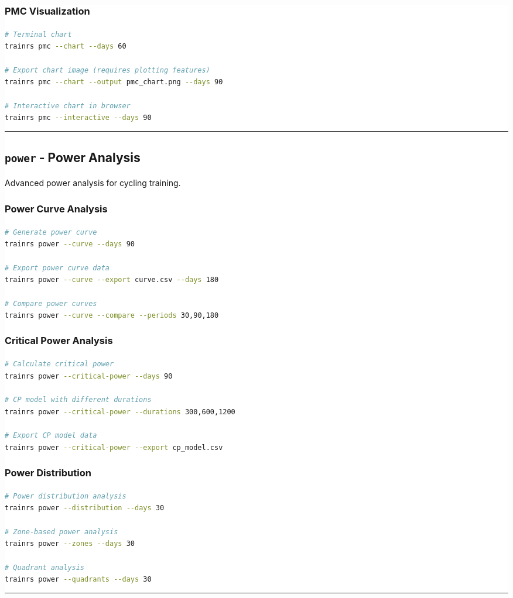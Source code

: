 ### PMC Visualization

```bash
# Terminal chart
trainrs pmc --chart --days 60

# Export chart image (requires plotting features)
trainrs pmc --chart --output pmc_chart.png --days 90

# Interactive chart in browser
trainrs pmc --interactive --days 90
```

---

## `power` - Power Analysis

Advanced power analysis for cycling training.

### Power Curve Analysis

```bash
# Generate power curve
trainrs power --curve --days 90

# Export power curve data
trainrs power --curve --export curve.csv --days 180

# Compare power curves
trainrs power --curve --compare --periods 30,90,180
```

### Critical Power Analysis

```bash
# Calculate critical power
trainrs power --critical-power --days 90

# CP model with different durations
trainrs power --critical-power --durations 300,600,1200

# Export CP model data
trainrs power --critical-power --export cp_model.csv
```

### Power Distribution

```bash
# Power distribution analysis
trainrs power --distribution --days 30

# Zone-based power analysis
trainrs power --zones --days 30

# Quadrant analysis
trainrs power --quadrants --days 30
```

---
